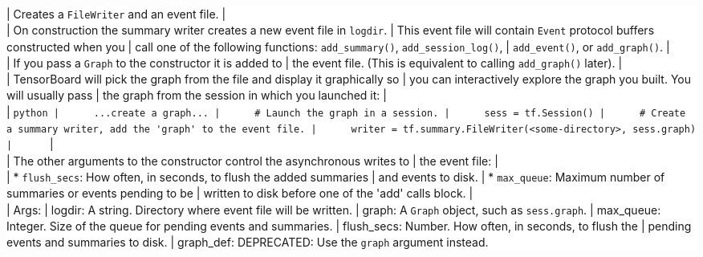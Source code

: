  |      Creates a `FileWriter` and an event file.
 |      
 |      On construction the summary writer creates a new event file in `logdir`.
 |      This event file will contain `Event` protocol buffers constructed when you
 |      call one of the following functions: `add_summary()`, `add_session_log()`,
 |      `add_event()`, or `add_graph()`.
 |      
 |      If you pass a `Graph` to the constructor it is added to
 |      the event file. (This is equivalent to calling `add_graph()` later).
 |      
 |      TensorBoard will pick the graph from the file and display it graphically so
 |      you can interactively explore the graph you built. You will usually pass
 |      the graph from the session in which you launched it:
 |      
 |      ```python
 |      ...create a graph...
 |      # Launch the graph in a session.
 |      sess = tf.Session()
 |      # Create a summary writer, add the 'graph' to the event file.
 |      writer = tf.summary.FileWriter(<some-directory>, sess.graph)
 |      ```
 |      
 |      The other arguments to the constructor control the asynchronous writes to
 |      the event file:
 |      
 |      *  `flush_secs`: How often, in seconds, to flush the added summaries
 |         and events to disk.
 |      *  `max_queue`: Maximum number of summaries or events pending to be
 |         written to disk before one of the 'add' calls block.
 |      
 |      Args:
 |        logdir: A string. Directory where event file will be written.
 |        graph: A `Graph` object, such as `sess.graph`.
 |        max_queue: Integer. Size of the queue for pending events and summaries.
 |        flush_secs: Number. How often, in seconds, to flush the
 |          pending events and summaries to disk.
 |        graph_def: DEPRECATED: Use the `graph` argument instead.